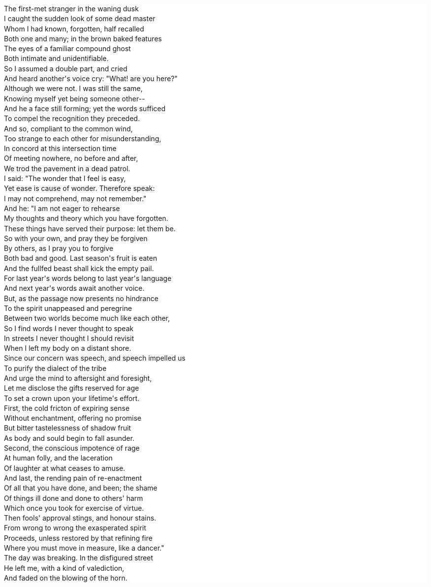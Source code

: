 The first-met stranger in the waning dusk\
I caught the sudden look of some dead master\
Whom I had known, forgotten, half recalled\
Both one and many; in the brown baked features\
The eyes of a familiar compound ghost\
Both intimate and unidentifiable.\
So I assumed a double part, and cried\
And heard another's voice cry: "What! are you here?"\
Although we were not. I was still the same,\
Knowing myself yet being someone other--\
And he a face still forming; yet the words sufficed\
To compel the recognition they preceded.\
And so, compliant to the common wind,\
Too strange to each other for misunderstanding,\
In concord at this intersection time\
Of meeting nowhere, no before and after,\
We trod the pavement in a dead patrol.\
I said: "The wonder that I feel is easy,\
Yet ease is cause of wonder. Therefore speak:\
I may not comprehend, may not remember."\
And he: "I am not eager to rehearse\
My thoughts and theory which you have forgotten.\
These things have served their purpose: let them be.\
So with your own, and pray they be forgiven\
By others, as I pray you to forgive\
Both bad and good. Last season's fruit is eaten\
And the fullfed beast shall kick the empty pail.\
For last year's words belong to last year's language\
And next year's words await another voice.\
But, as the passage now presents no hindrance\
To the spirit unappeased and peregrine\
Between two worlds become much like each other,\
So I find words I never thought to speak\
In streets I never thought I should revisit\
When I left my body on a distant shore.\
Since our concern was speech, and speech impelled us\
To purify the dialect of the tribe\
And urge the mind to aftersight and foresight,\
Let me disclose the gifts reserved for age\
To set a crown upon your lifetime's effort.\
First, the cold fricton of expiring sense\
Without enchantment, offering no promise\
But bitter tastelessness of shadow fruit\
As body and sould begin to fall asunder.\
Second, the conscious impotence of rage\
At human folly, and the laceration\
Of laughter at what ceases to amuse.\
And last, the rending pain of re-enactment\
Of all that you have done, and been; the shame\
Of things ill done and done to others' harm\
Which once you took for exercise of virtue.\
Then fools' approval stings, and honour stains.\
From wrong to wrong the exasperated spirit\
Proceeds, unless restored by that refining fire\
Where you must move in measure, like a dancer."\
The day was breaking. In the disfigured street\
He left me, with a kind of valediction,\
And faded on the blowing of the horn.
